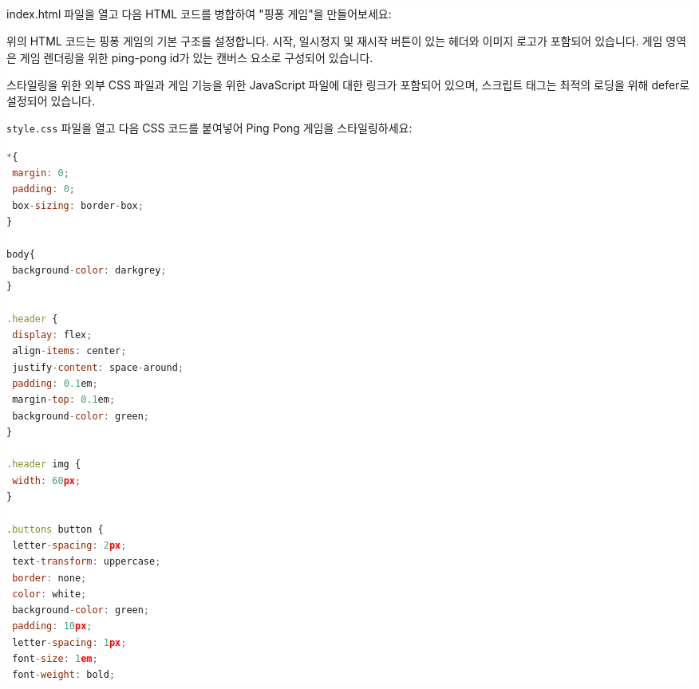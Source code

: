 index.html 파일을 열고 다음 HTML 코드를 병합하여 "핑퐁 게임"을 만들어보세요:



<ins class="adsbygoogle"
     style="display:block"
     data-ad-client="ca-pub-4877378276818686"
     data-ad-slot="1898504329"
     data-ad-format="auto"
     data-full-width-responsive="true"></ins>

<script>
     (adsbygoogle = window.adsbygoogle || []).push({});
</script>

위의 HTML 코드는 핑퐁 게임의 기본 구조를 설정합니다. 시작, 일시정지 및 재시작 버튼이 있는 헤더와 이미지 로고가 포함되어 있습니다. 게임 영역은 게임 렌더링을 위한 ping-pong id가 있는 캔버스 요소로 구성되어 있습니다.

스타일링을 위한 외부 CSS 파일과 게임 기능을 위한 JavaScript 파일에 대한 링크가 포함되어 있으며, 스크립트 태그는 최적의 로딩을 위해 defer로 설정되어 있습니다.



<ins class="adsbygoogle"
     style="display:block"
     data-ad-client="ca-pub-4877378276818686"
     data-ad-slot="1898504329"
     data-ad-format="auto"
     data-full-width-responsive="true"></ins>

<script>
     (adsbygoogle = window.adsbygoogle || []).push({});
</script>

`style.css` 파일을 열고 다음 CSS 코드를 붙여넣어 Ping Pong 게임을 스타일링하세요:

```js
*{
 margin: 0;
 padding: 0;
 box-sizing: border-box;
}

body{
 background-color: darkgrey;
}

.header {
 display: flex;
 align-items: center;
 justify-content: space-around;
 padding: 0.1em;
 margin-top: 0.1em;
 background-color: green;
}

.header img {
 width: 60px;
}

.buttons button {
 letter-spacing: 2px;
 text-transform: uppercase;
 border: none;
 color: white;
 background-color: green;
 padding: 10px;
 letter-spacing: 1px;
 font-size: 1em;
 font-weight: bold;
```